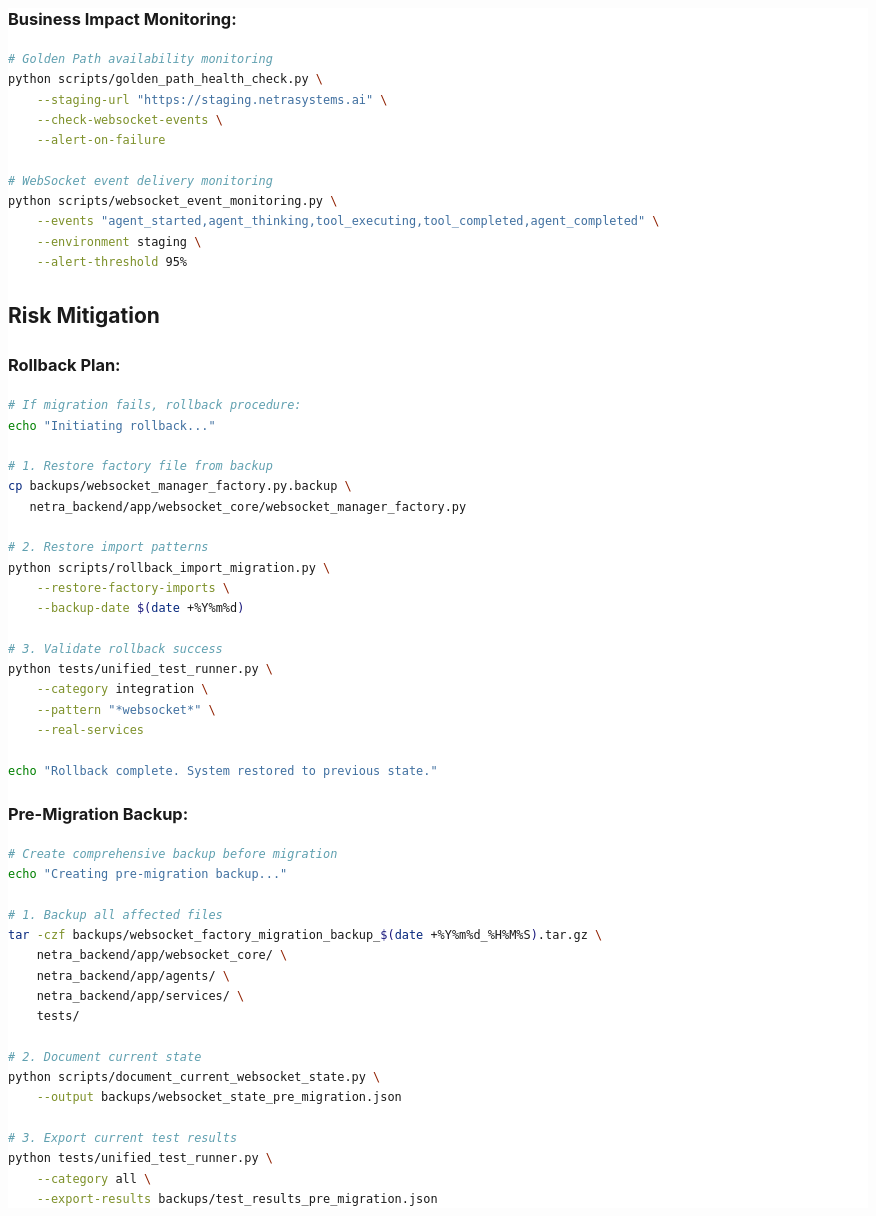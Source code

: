 ### Business Impact Monitoring:

```bash
# Golden Path availability monitoring
python scripts/golden_path_health_check.py \
    --staging-url "https://staging.netrasystems.ai" \
    --check-websocket-events \
    --alert-on-failure

# WebSocket event delivery monitoring
python scripts/websocket_event_monitoring.py \
    --events "agent_started,agent_thinking,tool_executing,tool_completed,agent_completed" \
    --environment staging \
    --alert-threshold 95%
```

## Risk Mitigation

### Rollback Plan:

```bash
# If migration fails, rollback procedure:
echo "Initiating rollback..."

# 1. Restore factory file from backup
cp backups/websocket_manager_factory.py.backup \
   netra_backend/app/websocket_core/websocket_manager_factory.py

# 2. Restore import patterns
python scripts/rollback_import_migration.py \
    --restore-factory-imports \
    --backup-date $(date +%Y%m%d)

# 3. Validate rollback success
python tests/unified_test_runner.py \
    --category integration \
    --pattern "*websocket*" \
    --real-services

echo "Rollback complete. System restored to previous state."
```

### Pre-Migration Backup:

```bash
# Create comprehensive backup before migration
echo "Creating pre-migration backup..."

# 1. Backup all affected files
tar -czf backups/websocket_factory_migration_backup_$(date +%Y%m%d_%H%M%S).tar.gz \
    netra_backend/app/websocket_core/ \
    netra_backend/app/agents/ \
    netra_backend/app/services/ \
    tests/

# 2. Document current state
python scripts/document_current_websocket_state.py \
    --output backups/websocket_state_pre_migration.json

# 3. Export current test results
python tests/unified_test_runner.py \
    --category all \
    --export-results backups/test_results_pre_migration.json
```
